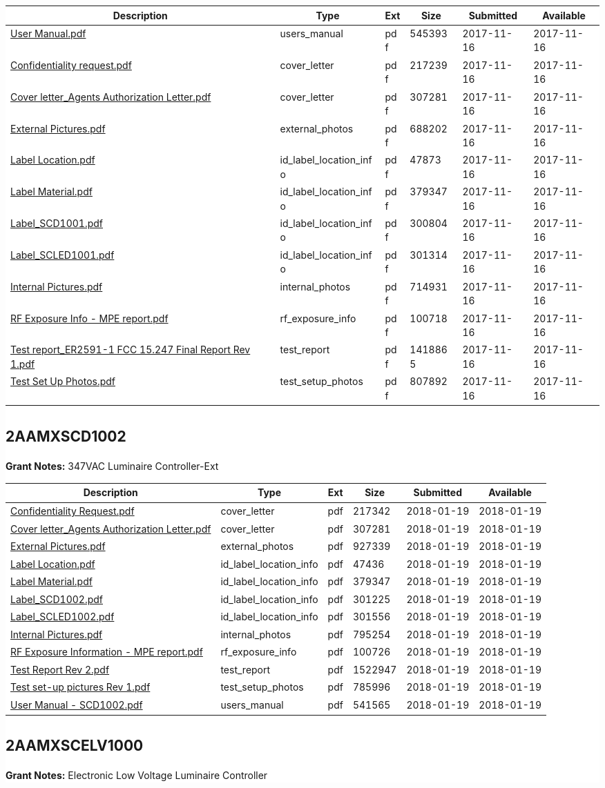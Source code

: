 | Description | Type | Ext | Size | Submitted | Available |
| ----------- | ---- | --- | ---- | --------- | --------- |
| [User Manual.pdf](2AAMXSCD1001/89ac76bf6925a6c8fa5747043679453d/3641785.pdf) | users_manual | pdf | 545393 | 2017-11-16 | 2017-11-16 |
| [Confidentiality request.pdf](2AAMXSCD1001/89ac76bf6925a6c8fa5747043679453d/3641734.pdf) | cover_letter | pdf | 217239 | 2017-11-16 | 2017-11-16 |
| [Cover letter_Agents Authorization Letter.pdf](2AAMXSCD1001/89ac76bf6925a6c8fa5747043679453d/3327328.pdf) | cover_letter | pdf | 307281 | 2017-11-16 | 2017-11-16 |
| [External Pictures.pdf](2AAMXSCD1001/89ac76bf6925a6c8fa5747043679453d/3641740.pdf) | external_photos | pdf | 688202 | 2017-11-16 | 2017-11-16 |
| [Label Location.pdf](2AAMXSCD1001/89ac76bf6925a6c8fa5747043679453d/3641745.pdf) | id_label_location_info | pdf | 47873 | 2017-11-16 | 2017-11-16 |
| [Label Material.pdf](2AAMXSCD1001/89ac76bf6925a6c8fa5747043679453d/2707929.pdf) | id_label_location_info | pdf | 379347 | 2017-11-16 | 2017-11-16 |
| [Label_SCD1001.pdf](2AAMXSCD1001/89ac76bf6925a6c8fa5747043679453d/3641749.pdf) | id_label_location_info | pdf | 300804 | 2017-11-16 | 2017-11-16 |
| [Label_SCLED1001.pdf](2AAMXSCD1001/89ac76bf6925a6c8fa5747043679453d/3641750.pdf) | id_label_location_info | pdf | 301314 | 2017-11-16 | 2017-11-16 |
| [Internal Pictures.pdf](2AAMXSCD1001/89ac76bf6925a6c8fa5747043679453d/3641741.pdf) | internal_photos | pdf | 714931 | 2017-11-16 | 2017-11-16 |
| [RF Exposure Info - MPE report.pdf](2AAMXSCD1001/89ac76bf6925a6c8fa5747043679453d/3641754.pdf) | rf_exposure_info | pdf | 100718 | 2017-11-16 | 2017-11-16 |
| [Test report_ER2591-1 FCC 15.247 Final Report Rev 1.pdf](2AAMXSCD1001/89ac76bf6925a6c8fa5747043679453d/3641761.pdf) | test_report | pdf | 1418865 | 2017-11-16 | 2017-11-16 |
| [Test Set Up Photos.pdf](2AAMXSCD1001/89ac76bf6925a6c8fa5747043679453d/3641784.pdf) | test_setup_photos | pdf | 807892 | 2017-11-16 | 2017-11-16 |
## 2AAMXSCD1002
**Grant Notes:** 347VAC Luminaire Controller-Ext

| Description | Type | Ext | Size | Submitted | Available |
| ----------- | ---- | --- | ---- | --------- | --------- |
| [Confidentiality Request.pdf](2AAMXSCD1002/1fc4187327debf4cd1db479aebacbee7/3720436.pdf) | cover_letter | pdf | 217342 | 2018-01-19 | 2018-01-19 |
| [Cover letter_Agents Authorization Letter.pdf](2AAMXSCD1002/1fc4187327debf4cd1db479aebacbee7/3327328.pdf) | cover_letter | pdf | 307281 | 2018-01-19 | 2018-01-19 |
| [External Pictures.pdf](2AAMXSCD1002/1fc4187327debf4cd1db479aebacbee7/3720438.pdf) | external_photos | pdf | 927339 | 2018-01-19 | 2018-01-19 |
| [Label Location.pdf](2AAMXSCD1002/1fc4187327debf4cd1db479aebacbee7/3720440.pdf) | id_label_location_info | pdf | 47436 | 2018-01-19 | 2018-01-19 |
| [Label Material.pdf](2AAMXSCD1002/1fc4187327debf4cd1db479aebacbee7/2707929.pdf) | id_label_location_info | pdf | 379347 | 2018-01-19 | 2018-01-19 |
| [Label_SCD1002.pdf](2AAMXSCD1002/1fc4187327debf4cd1db479aebacbee7/3720442.pdf) | id_label_location_info | pdf | 301225 | 2018-01-19 | 2018-01-19 |
| [Label_SCLED1002.pdf](2AAMXSCD1002/1fc4187327debf4cd1db479aebacbee7/3720443.pdf) | id_label_location_info | pdf | 301556 | 2018-01-19 | 2018-01-19 |
| [Internal Pictures.pdf](2AAMXSCD1002/1fc4187327debf4cd1db479aebacbee7/3720439.pdf) | internal_photos | pdf | 795254 | 2018-01-19 | 2018-01-19 |
| [RF Exposure Information - MPE report.pdf](2AAMXSCD1002/1fc4187327debf4cd1db479aebacbee7/3720444.pdf) | rf_exposure_info | pdf | 100726 | 2018-01-19 | 2018-01-19 |
| [Test Report Rev 2.pdf](2AAMXSCD1002/1fc4187327debf4cd1db479aebacbee7/3720447.pdf) | test_report | pdf | 1522947 | 2018-01-19 | 2018-01-19 |
| [Test set-up pictures Rev 1.pdf](2AAMXSCD1002/1fc4187327debf4cd1db479aebacbee7/3720455.pdf) | test_setup_photos | pdf | 785996 | 2018-01-19 | 2018-01-19 |
| [User Manual - SCD1002.pdf](2AAMXSCD1002/1fc4187327debf4cd1db479aebacbee7/3720456.pdf) | users_manual | pdf | 541565 | 2018-01-19 | 2018-01-19 |
## 2AAMXSCELV1000
**Grant Notes:** Electronic Low Voltage Luminaire Controller
